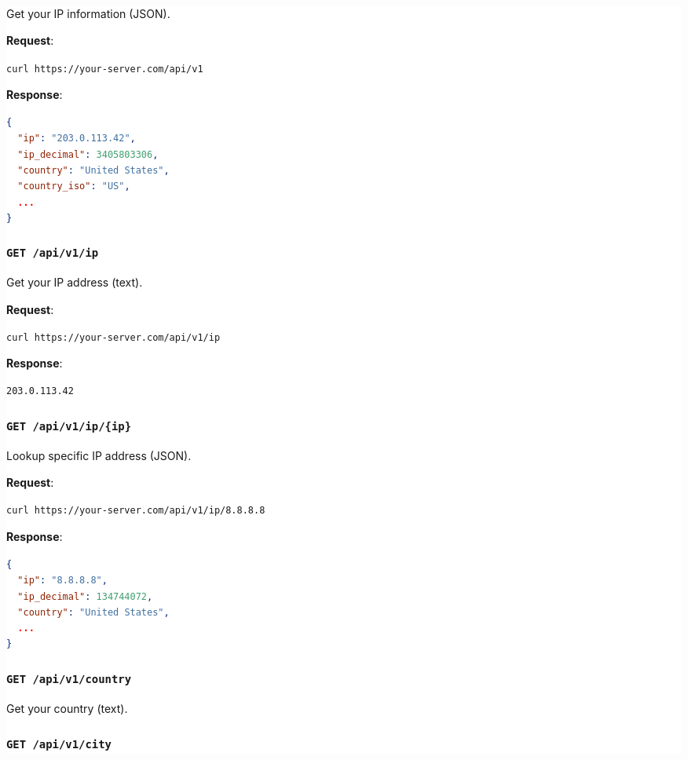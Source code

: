 Get your IP information (JSON).

**Request**:
```bash
curl https://your-server.com/api/v1
```

**Response**:
```json
{
  "ip": "203.0.113.42",
  "ip_decimal": 3405803306,
  "country": "United States",
  "country_iso": "US",
  ...
}
```

### `GET /api/v1/ip`

Get your IP address (text).

**Request**:
```bash
curl https://your-server.com/api/v1/ip
```

**Response**:
```
203.0.113.42
```

### `GET /api/v1/ip/{ip}`

Lookup specific IP address (JSON).

**Request**:
```bash
curl https://your-server.com/api/v1/ip/8.8.8.8
```

**Response**:
```json
{
  "ip": "8.8.8.8",
  "ip_decimal": 134744072,
  "country": "United States",
  ...
}
```

### `GET /api/v1/country`

Get your country (text).

### `GET /api/v1/city`

